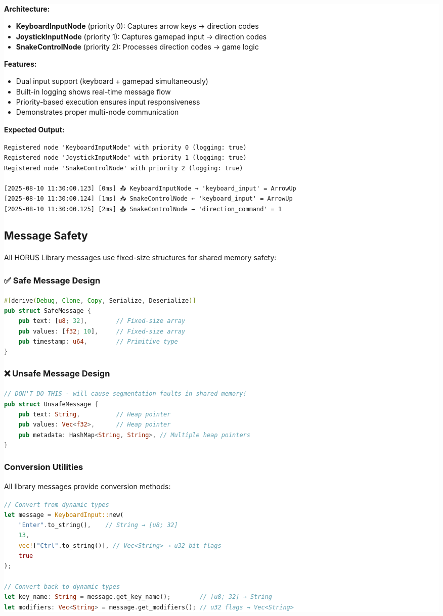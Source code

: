 **Architecture:**
- **KeyboardInputNode** (priority 0): Captures arrow keys → direction codes
- **JoystickInputNode** (priority 1): Captures gamepad input → direction codes  
- **SnakeControlNode** (priority 2): Processes direction codes → game logic

**Features:**
- Dual input support (keyboard + gamepad simultaneously)
- Built-in logging shows real-time message flow
- Priority-based execution ensures input responsiveness
- Demonstrates proper multi-node communication

**Expected Output:**
```
Registered node 'KeyboardInputNode' with priority 0 (logging: true)
Registered node 'JoystickInputNode' with priority 1 (logging: true)
Registered node 'SnakeControlNode' with priority 2 (logging: true)

[2025-08-10 11:30:00.123] [0ms] 📤 KeyboardInputNode → 'keyboard_input' = ArrowUp
[2025-08-10 11:30:00.124] [1ms] 📥 SnakeControlNode ← 'keyboard_input' = ArrowUp
[2025-08-10 11:30:00.125] [2ms] 📤 SnakeControlNode → 'direction_command' = 1
```

## Message Safety

All HORUS Library messages use fixed-size structures for shared memory safety:

### ✅ Safe Message Design

```rust
#[derive(Debug, Clone, Copy, Serialize, Deserialize)]
pub struct SafeMessage {
    pub text: [u8; 32],        // Fixed-size array
    pub values: [f32; 10],     // Fixed-size array  
    pub timestamp: u64,        // Primitive type
}
```

### ❌ Unsafe Message Design

```rust
// DON'T DO THIS - will cause segmentation faults in shared memory!
pub struct UnsafeMessage {
    pub text: String,          // Heap pointer
    pub values: Vec<f32>,      // Heap pointer
    pub metadata: HashMap<String, String>, // Multiple heap pointers
}
```

### Conversion Utilities

All library messages provide conversion methods:

```rust
// Convert from dynamic types
let message = KeyboardInput::new(
    "Enter".to_string(),    // String → [u8; 32]
    13,
    vec!["Ctrl".to_string()], // Vec<String> → u32 bit flags
    true
);

// Convert back to dynamic types
let key_name: String = message.get_key_name();        // [u8; 32] → String
let modifiers: Vec<String> = message.get_modifiers(); // u32 flags → Vec<String>
```

